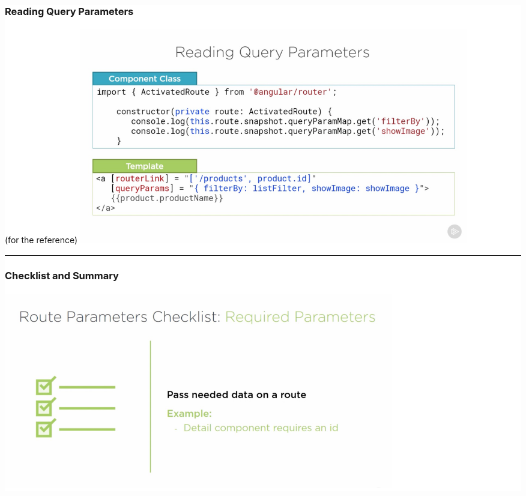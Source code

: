 
### Reading Query Parameters

(for the reference)
<img src="./src/assets/images/03/18.jpg" width="75%">  

---

### Checklist and Summary

<img src="./src/assets/images/03/19.jpg" width="75%">  